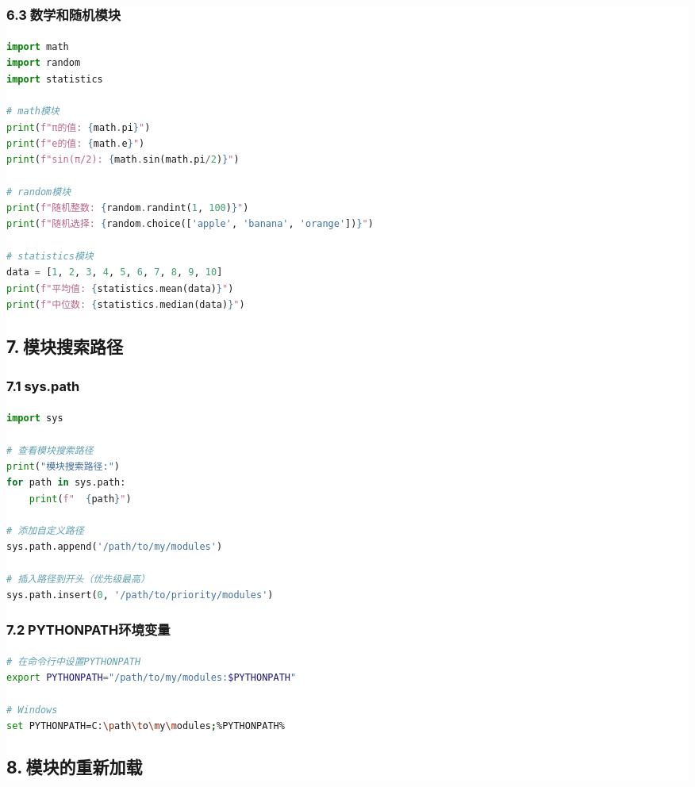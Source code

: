 ### 6.3 数学和随机模块

```python
import math
import random
import statistics

# math模块
print(f"π的值: {math.pi}")
print(f"e的值: {math.e}")
print(f"sin(π/2): {math.sin(math.pi/2)}")

# random模块
print(f"随机整数: {random.randint(1, 100)}")
print(f"随机选择: {random.choice(['apple', 'banana', 'orange'])}")

# statistics模块
data = [1, 2, 3, 4, 5, 6, 7, 8, 9, 10]
print(f"平均值: {statistics.mean(data)}")
print(f"中位数: {statistics.median(data)}")
```

## 7. 模块搜索路径

### 7.1 sys.path

```python
import sys

# 查看模块搜索路径
print("模块搜索路径:")
for path in sys.path:
    print(f"  {path}")

# 添加自定义路径
sys.path.append('/path/to/my/modules')

# 插入路径到开头（优先级最高）
sys.path.insert(0, '/path/to/priority/modules')
```

### 7.2 PYTHONPATH环境变量

```bash
# 在命令行中设置PYTHONPATH
export PYTHONPATH="/path/to/my/modules:$PYTHONPATH"

# Windows
set PYTHONPATH=C:\path\to\my\modules;%PYTHONPATH%
```

## 8. 模块的重新加载

